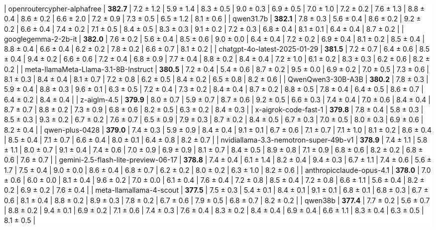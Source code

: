 | openroutercypher-alphafree                 | **382.7** | 7.2 $\pm$ 1.2               | 5.9 $\pm$ 1.4         | 8.3 $\pm$ 0.5            | 9.0 $\pm$ 0.3  | 6.9 $\pm$ 0.5                 | 7.0 $\pm$ 1.0                  | 7.2 $\pm$ 0.2         | 7.6 $\pm$ 1.3         | 8.8 $\pm$ 0.4  | 8.6 $\pm$ 0.2            | 6.6 $\pm$ 2.0     | 7.2 $\pm$ 0.9      | 7.3 $\pm$ 0.5    | 6.5 $\pm$ 1.2    | 8.1 $\pm$ 0.6 |
| qwen31.7b                                  | **382.1** | 7.8 $\pm$ 0.3               | 5.6 $\pm$ 0.4         | 8.6 $\pm$ 0.2            | 9.2 $\pm$ 0.2  | 6.6 $\pm$ 0.4                 | 7.4 $\pm$ 0.2                  | 7.1 $\pm$ 0.5         | 8.4 $\pm$ 0.5         | 8.3 $\pm$ 0.3  | 9.1 $\pm$ 0.2            | 7.2 $\pm$ 0.3     | 6.8 $\pm$ 0.4      | 8.1 $\pm$ 0.1    | 6.4 $\pm$ 0.4    | 8.7 $\pm$ 0.2 |
| googlegemma-2-2b-it                        | **382.0** | 7.6 $\pm$ 0.2               | 5.6 $\pm$ 0.4         | 8.5 $\pm$ 0.6            | 9.0 $\pm$ 0.0  | 6.4 $\pm$ 0.4                 | 7.2 $\pm$ 0.2                  | 6.9 $\pm$ 0.4         | 8.1 $\pm$ 0.2         | 8.5 $\pm$ 0.4  | 8.8 $\pm$ 0.4            | 6.6 $\pm$ 0.4     | 6.2 $\pm$ 0.2      | 7.8 $\pm$ 0.2    | 6.6 $\pm$ 0.7    | 8.1 $\pm$ 0.2 |
| chatgpt-4o-latest-2025-01-29               | **381.5** | 7.2 $\pm$ 0.7               | 6.4 $\pm$ 0.6         | 8.5 $\pm$ 0.4            | 9.4 $\pm$ 0.2  | 6.6 $\pm$ 0.6                 | 7.2 $\pm$ 0.4                  | 6.8 $\pm$ 0.9         | 7.7 $\pm$ 0.4         | 8.8 $\pm$ 0.2  | 8.4 $\pm$ 0.4            | 7.2 $\pm$ 1.0     | 6.1 $\pm$ 0.2      | 8.3 $\pm$ 0.3    | 6.2 $\pm$ 0.6    | 8.2 $\pm$ 0.2 |
| meta-llamaMeta-Llama-3.1-8B-Instruct       | **380.5** | 7.2 $\pm$ 0.4               | 5.4 $\pm$ 0.6         | 8.7 $\pm$ 0.2            | 9.5 $\pm$ 0.0  | 6.9 $\pm$ 0.2                 | 7.0 $\pm$ 0.5                  | 7.3 $\pm$ 0.6         | 8.1 $\pm$ 0.3         | 8.4 $\pm$ 0.4  | 8.1 $\pm$ 0.7            | 7.2 $\pm$ 0.8     | 6.2 $\pm$ 0.5      | 8.4 $\pm$ 0.2    | 6.5 $\pm$ 0.8    | 8.2 $\pm$ 0.6 |
| QwenQwen3-30B-A3B                          | **380.2** | 7.8 $\pm$ 0.3               | 5.9 $\pm$ 0.4         | 8.8 $\pm$ 0.3            | 9.6 $\pm$ 0.1  | 6.3 $\pm$ 0.5                 | 7.2 $\pm$ 0.4                  | 7.3 $\pm$ 0.2         | 8.4 $\pm$ 0.4         | 8.7 $\pm$ 0.2  | 8.8 $\pm$ 0.5            | 7.8 $\pm$ 0.4     | 6.4 $\pm$ 0.5      | 8.6 $\pm$ 0.7    | 6.4 $\pm$ 0.2    | 8.4 $\pm$ 0.4 |
| z-aiglm-4.5                                | **379.9** | 8.0 $\pm$ 0.7               | 5.9 $\pm$ 0.7         | 8.7 $\pm$ 0.6            | 9.2 $\pm$ 0.5  | 6.6 $\pm$ 0.3                 | 7.4 $\pm$ 0.4                  | 7.0 $\pm$ 0.6         | 8.4 $\pm$ 0.4         | 8.7 $\pm$ 0.7  | 8.8 $\pm$ 0.2            | 7.3 $\pm$ 0.9     | 6.8 $\pm$ 0.6      | 8.2 $\pm$ 0.5    | 6.3 $\pm$ 0.2    | 8.4 $\pm$ 0.3 |
| x-aigrok-code-fast-1                       | **379.8** | 7.8 $\pm$ 0.4               | 5.8 $\pm$ 0.3         | 8.5 $\pm$ 0.3            | 9.3 $\pm$ 0.2  | 6.7 $\pm$ 0.2                 | 7.6 $\pm$ 0.7                  | 6.5 $\pm$ 0.9         | 7.9 $\pm$ 0.3         | 8.7 $\pm$ 0.2  | 8.4 $\pm$ 0.5            | 6.7 $\pm$ 0.3     | 7.0 $\pm$ 0.5      | 8.0 $\pm$ 0.3    | 6.9 $\pm$ 0.6    | 8.2 $\pm$ 0.4 |
| qwen-plus-0428                             | **379.0** | 7.4 $\pm$ 0.3               | 5.9 $\pm$ 0.9         | 8.4 $\pm$ 0.4            | 9.1 $\pm$ 0.1  | 6.7 $\pm$ 0.6                 | 7.1 $\pm$ 0.7                  | 7.1 $\pm$ 1.0         | 8.1 $\pm$ 0.2         | 8.6 $\pm$ 0.4  | 8.5 $\pm$ 0.4            | 7.1 $\pm$ 0.7     | 6.6 $\pm$ 0.4      | 8.0 $\pm$ 0.1    | 6.4 $\pm$ 0.8    | 8.2 $\pm$ 0.7 |
| nvidiallama-3.3-nemotron-super-49b-v1      | **378.9** | 7.4 $\pm$ 1.1               | 5.8 $\pm$ 1.1         | 8.0 $\pm$ 0.7            | 9.1 $\pm$ 0.4  | 7.4 $\pm$ 0.6                 | 7.0 $\pm$ 0.9                  | 6.9 $\pm$ 0.9         | 8.1 $\pm$ 0.7         | 8.4 $\pm$ 0.5  | 8.9 $\pm$ 0.8            | 7.1 $\pm$ 0.9     | 6.8 $\pm$ 0.6      | 8.2 $\pm$ 0.2    | 6.8 $\pm$ 0.6    | 7.6 $\pm$ 0.7 |
| gemini-2.5-flash-lite-preview-06-17        | **378.8** | 7.4 $\pm$ 0.4               | 6.1 $\pm$ 1.4         | 8.2 $\pm$ 0.4            | 9.4 $\pm$ 0.3  | 6.7 $\pm$ 1.1                 | 7.4 $\pm$ 0.6                  | 5.6 $\pm$ 1.7         | 7.5 $\pm$ 0.4         | 9.0 $\pm$ 0.0  | 8.6 $\pm$ 0.4            | 6.8 $\pm$ 0.7     | 6.2 $\pm$ 0.2      | 8.0 $\pm$ 0.2    | 6.3 $\pm$ 1.0    | 8.2 $\pm$ 0.6 |
| anthropicclaude-opus-4.1                   | **378.0** | 7.0 $\pm$ 0.6               | 6.0 $\pm$ 0.0         | 8.1 $\pm$ 0.4            | 9.6 $\pm$ 0.2  | 7.0 $\pm$ 0.0                 | 6.1 $\pm$ 0.4                  | 7.6 $\pm$ 0.4         | 7.2 $\pm$ 0.8         | 8.5 $\pm$ 0.4  | 7.2 $\pm$ 0.8            | 6.6 $\pm$ 1.1     | 5.6 $\pm$ 0.4      | 8.2 $\pm$ 0.2    | 6.9 $\pm$ 0.2    | 7.6 $\pm$ 0.4 |
| meta-llamallama-4-scout                    | **377.5** | 7.5 $\pm$ 0.3               | 5.4 $\pm$ 0.1         | 8.4 $\pm$ 0.1            | 9.1 $\pm$ 0.1  | 6.8 $\pm$ 0.1                 | 6.8 $\pm$ 0.3                  | 6.7 $\pm$ 0.6         | 8.1 $\pm$ 0.4         | 8.8 $\pm$ 0.2  | 8.9 $\pm$ 0.3            | 7.8 $\pm$ 0.2     | 6.7 $\pm$ 0.6      | 7.9 $\pm$ 0.5    | 6.8 $\pm$ 0.7    | 8.2 $\pm$ 0.2 |
| qwen38b                                    | **377.4** | 7.7 $\pm$ 0.2               | 5.6 $\pm$ 0.7         | 8.8 $\pm$ 0.2            | 9.4 $\pm$ 0.1  | 6.9 $\pm$ 0.2                 | 7.1 $\pm$ 0.6                  | 7.4 $\pm$ 0.3         | 7.6 $\pm$ 0.4         | 8.3 $\pm$ 0.2  | 8.4 $\pm$ 0.4            | 6.9 $\pm$ 0.4     | 6.6 $\pm$ 1.1      | 8.3 $\pm$ 0.4    | 6.3 $\pm$ 0.5    | 8.1 $\pm$ 0.5 |